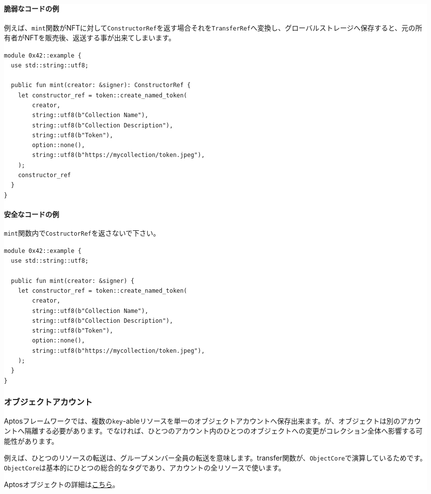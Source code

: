 #### 脆弱なコードの例

例えば、`mint`関数がNFTに対して`ConstructorRef`を返す場合それを`TransferRef`へ変換し、グローバルストレージへ保存すると、元の所有者がNFTを販売後、返送する事が出来てしまいます。

```move
module 0x42::example {
  use std::string::utf8;
 
  public fun mint(creator: &signer): ConstructorRef {
    let constructor_ref = token::create_named_token(
        creator,
        string::utf8(b"Collection Name"),
        string::utf8(b"Collection Description"),
        string::utf8(b"Token"),
        option::none(),
        string::utf8(b"https://mycollection/token.jpeg"),
    );
    constructor_ref
  }
}
```

#### 安全なコードの例

`mint`関数内で`CostructorRef`を返さないで下さい。

```move
module 0x42::example {
  use std::string::utf8;
 
  public fun mint(creator: &signer) {
    let constructor_ref = token::create_named_token(
        creator,
        string::utf8(b"Collection Name"),
        string::utf8(b"Collection Description"),
        string::utf8(b"Token"),
        option::none(),
        string::utf8(b"https://mycollection/token.jpeg"),
    );
  }
}
```

### オブジェクトアカウント

Aptosフレームワークでは、複数の`key`-ableリソースを単一のオブジェクトアカウントへ保存出来ます。が、オブジェクトは別のアカウントへ隔離する必要があります。でなければ、ひとつのアカウント内のひとつのオブジェクトへの変更がコレクション全体へ影響する可能性があります。
 
例えば、ひとつのリソースの転送は、グループメンバー全員の転送を意味します。transfer関数が、`ObjectCore`で演算しているためです。`ObjectCore`は基本的にひとつの総合的なタグであり、アカウントの全リソースで使います。


Aptosオブジェクトの詳細は[こちら](https://aptos.dev/standards/aptos-object/)。
